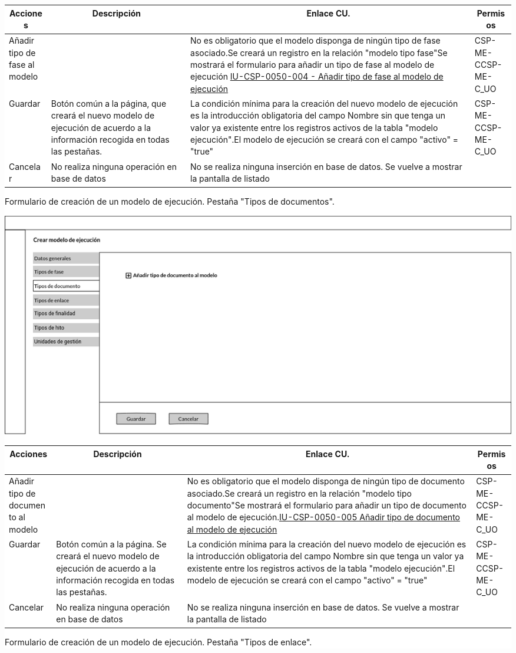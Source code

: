   


  




| Acciones | Descripción | Enlace CU. | Permisos |
| --- | --- | --- | --- |
| Añadir tipo de fase al modelo |  | No es obligatorio que el modelo disponga de ningún tipo de fase asociado.Se creará un registro en la relación "modelo tipo fase"Se mostrará el formulario para añadir un tipo de fase al modelo de ejecución [IU\-CSP\-0050\-004 \- Añadir tipo de fase al modelo de ejecución](/hercules/sgi-sistema-de-gestion-de-investigacion/requisitos-y-analisis-funcional/analisis-funcional-sgi-hercules/csp-modulo-de-convocatorias-ayudas-solicitudes-proyectos-y-contratos-y-grupos-de-investigacion/csp-interfaz-de-usuario/iu-csp-0050-gestion-de-modelos-de-ejecucion/iu-csp-0050-004-anadir-tipo-de-fase-al-modelo-de-ejecucion.md "/hercules/sgi-sistema-de-gestion-de-investigacion/requisitos-y-analisis-funcional/analisis-funcional-sgi-hercules/csp-modulo-de-convocatorias-ayudas-solicitudes-proyectos-y-contratos-y-grupos-de-investigacion/csp-interfaz-de-usuario/iu-csp-0050-gestion-de-modelos-de-ejecucion/iu-csp-0050-004-anadir-tipo-de-fase-al-modelo-de-ejecucion.md") | CSP\-ME\-CCSP\-ME\-C\_UO |
| Guardar | Botón común a la página, que creará el nuevo modelo de ejecución de acuerdo a la información recogida en todas las pestañas. | La condición mínima para la creación del nuevo modelo de ejecución es la introducción obligatoria del campo Nombre sin que tenga un valor ya existente entre los registros activos de la tabla "modelo ejecución".El modelo de ejecución se creará con el campo "activo" \= "true" | CSP\-ME\-CCSP\-ME\-C\_UO |
| Cancelar | No realiza ninguna operación en base de datos | No se realiza ninguna inserción en base de datos. Se vuelve a mostrar la pantalla de listado |  |

  


  


Formulario de creación de un modelo de ejecución. Pestaña "Tipos de documentos".

![](/attachments/597852575/597873876.png)



| Acciones | Descripción | Enlace CU. | Permisos |
| --- | --- | --- | --- |
| Añadir tipo de documento al modelo |  | No es obligatorio que el modelo disponga de ningún tipo de documento asociado.Se creará un registro en la relación "modelo tipo documento"Se mostrará el formulario para añadir un tipo de documento al modelo de ejecución.[IU\-CSP\-0050\-005 Añadir tipo de documento al modelo de ejecución](/hercules/sgi-sistema-de-gestion-de-investigacion/requisitos-y-analisis-funcional/analisis-funcional-sgi-hercules/csp-modulo-de-convocatorias-ayudas-solicitudes-proyectos-y-contratos-y-grupos-de-investigacion/csp-interfaz-de-usuario/iu-csp-0050-gestion-de-modelos-de-ejecucion/iu-csp-0050-005-anadir-tipo-de-documento-al-modelo-de-ejecucion.md "/hercules/sgi-sistema-de-gestion-de-investigacion/requisitos-y-analisis-funcional/analisis-funcional-sgi-hercules/csp-modulo-de-convocatorias-ayudas-solicitudes-proyectos-y-contratos-y-grupos-de-investigacion/csp-interfaz-de-usuario/iu-csp-0050-gestion-de-modelos-de-ejecucion/iu-csp-0050-005-anadir-tipo-de-documento-al-modelo-de-ejecucion.md") | CSP\-ME\-CCSP\-ME\-C\_UO |
| Guardar | Botón común a la página. Se creará el nuevo modelo de ejecución de acuerdo a la información recogida en todas las pestañas. | La condición mínima para la creación del nuevo modelo de ejecución es la introducción obligatoria del campo Nombre sin que tenga un valor ya existente entre los registros activos de la tabla "modelo ejecución".El modelo de ejecución se creará con el campo "activo" \= "true" | CSP\-ME\-CCSP\-ME\-C\_UO |
| Cancelar | No realiza ninguna operación en base de datos | No se realiza ninguna inserción en base de datos. Se vuelve a mostrar la pantalla de listado |  |

  


  


Formulario de creación de un modelo de ejecución. Pestaña "Tipos de enlace".

